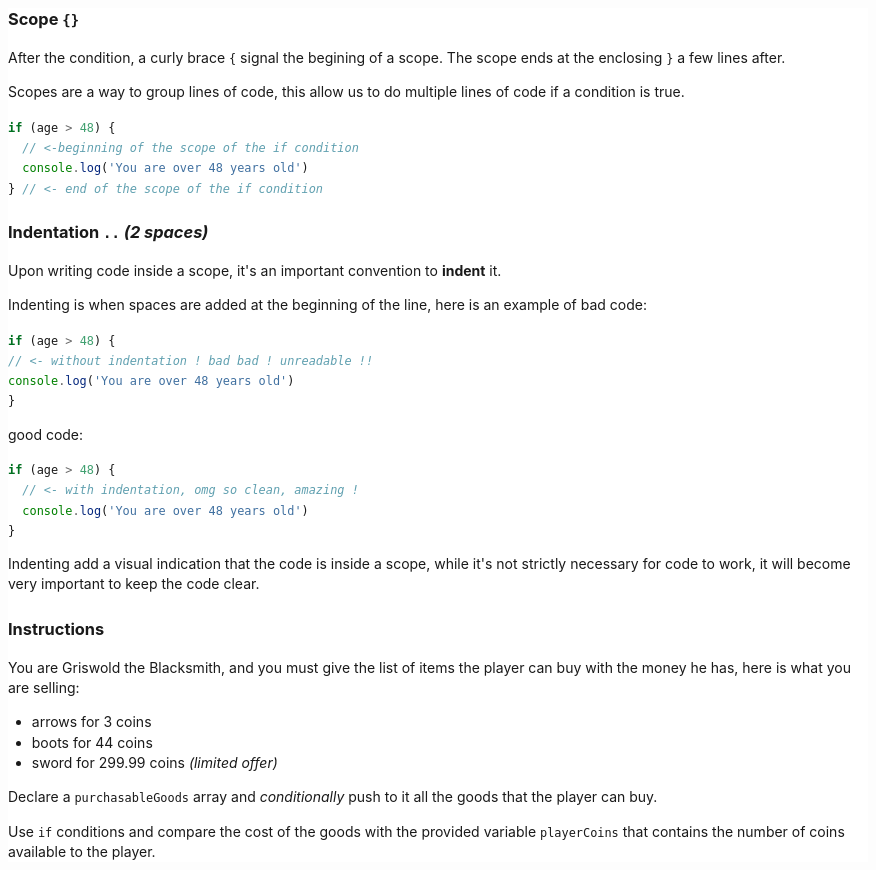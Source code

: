 ### Scope `{}`

After the condition, a curly brace `{` signal the begining of a scope. The scope
ends at the enclosing `}` a few lines after.

Scopes are a way to group lines of code, this allow us to do multiple lines of
code if a condition is true.

```js
if (age > 48) {
  // <-beginning of the scope of the if condition
  console.log('You are over 48 years old')
} // <- end of the scope of the if condition
```

### Indentation `..` _(2 spaces)_

Upon writing code inside a scope, it's an important convention to **indent** it.

Indenting is when spaces are added at the beginning of the line, here is an
example of bad code:


```js
if (age > 48) {
// <- without indentation ! bad bad ! unreadable !!
console.log('You are over 48 years old')
}
```


good code:

```js
if (age > 48) {
  // <- with indentation, omg so clean, amazing !
  console.log('You are over 48 years old')
}
```

Indenting add a visual indication that the code is inside a scope, while it's
not strictly necessary for code to work, it will become very important to keep
the code clear.

### Instructions

You are Griswold the Blacksmith, and you must give the list of items the player
can buy with the money he has, here is what you are selling:

- arrows for 3 coins
- boots for 44 coins
- sword for 299.99 coins _(limited offer)_

Declare a `purchasableGoods` array and _conditionally_ push to it all the goods
that the player can buy.

Use `if` conditions and compare the cost of the goods with the provided variable
`playerCoins` that contains the number of coins available to the player.
